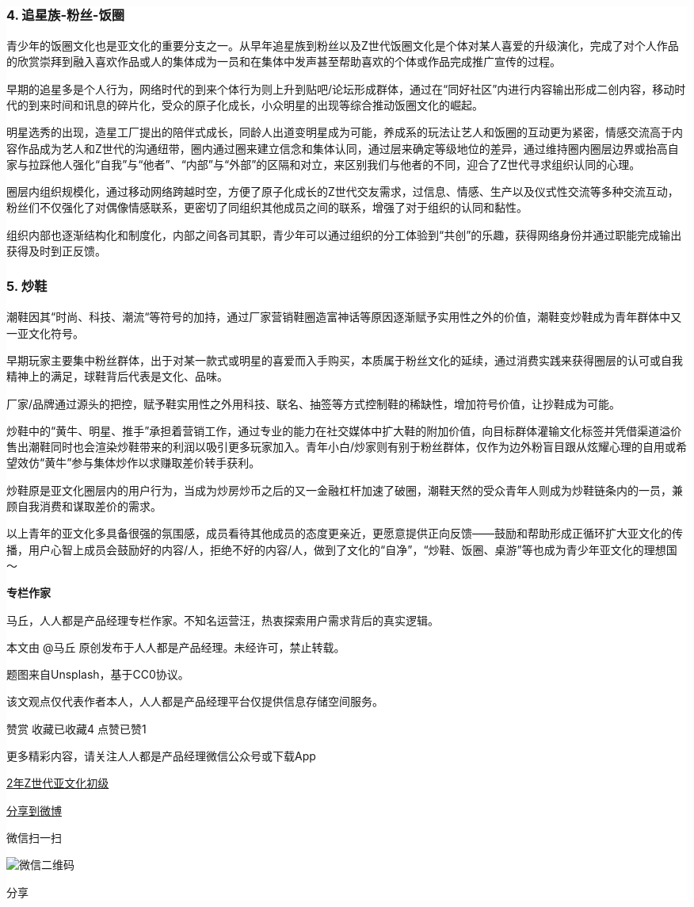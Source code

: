 ### 4\. 追星族-粉丝-饭圈

青少年的饭圈文化也是亚文化的重要分支之一。从早年追星族到粉丝以及Z世代饭圈文化是个体对某人喜爱的升级演化，完成了对个人作品的欣赏崇拜到融入喜欢作品或人的集体成为一员和在集体中发声甚至帮助喜欢的个体或作品完成推广宣传的过程。

早期的追星多是个人行为，网络时代的到来个体行为则上升到贴吧/论坛形成群体，通过在“同好社区”内进行内容输出形成二创内容，移动时代的到来时间和讯息的碎片化，受众的原子化成长，小众明星的出现等综合推动饭圈文化的崛起。

明星选秀的出现，造星工厂提出的陪伴式成长，同龄人出道变明星成为可能，养成系的玩法让艺人和饭圈的互动更为紧密，情感交流高于内容作品成为艺人和Z世代的沟通纽带，圈内通过圈来建立信念和集体认同，通过层来确定等级地位的差异，通过维持圈内圈层边界或抬高自家与拉踩他人强化“自我”与“他者”、“内部”与“外部”的区隔和对立，来区别我们与他者的不同，迎合了Z世代寻求组织认同的心理。

圈层内组织规模化，通过移动网络跨越时空，方便了原子化成长的Z世代交友需求，过信息、情感、生产以及仪式性交流等多种交流互动，粉丝们不仅强化了对偶像情感联系，更密切了同组织其他成员之间的联系，增强了对于组织的认同和黏性。

组织内部也逐渐结构化和制度化，内部之间各司其职，青少年可以通过组织的分工体验到“共创”的乐趣，获得网络身份并通过职能完成输出获得及时到正反馈。

### 5\. 炒鞋

潮鞋因其“时尚、科技、潮流“等符号的加持，通过厂家营销鞋圈造富神话等原因逐渐赋予实用性之外的价值，潮鞋变炒鞋成为青年群体中又一亚文化符号。

早期玩家主要集中粉丝群体，出于对某一款式或明星的喜爱而入手购买，本质属于粉丝文化的延续，通过消费实践来获得圈层的认可或自我精神上的满足，球鞋背后代表是文化、品味。

厂家/品牌通过源头的把控，赋予鞋实用性之外用科技、联名、抽签等方式控制鞋的稀缺性，增加符号价值，让抄鞋成为可能。

炒鞋中的“黄牛、明星、推手”承担着营销工作，通过专业的能力在社交媒体中扩大鞋的附加价值，向目标群体灌输文化标签并凭借渠道溢价售出潮鞋同时也会渲染炒鞋带来的利润以吸引更多玩家加入。青年小白/炒家则有别于粉丝群体，仅作为边外粉盲目跟从炫耀心理的自用或希望效仿“黄牛”参与集体炒作以求赚取差价转手获利。

炒鞋原是亚文化圈层内的用户行为，当成为炒房炒币之后的又一金融杠杆加速了破圈，潮鞋天然的受众青年人则成为炒鞋链条内的一员，兼顾自我消费和谋取差价的需求。

以上青年的亚文化多具备很强的氛围感，成员看待其他成员的态度更亲近，更愿意提供正向反馈——鼓励和帮助形成正循环扩大亚文化的传播，用户心智上成员会鼓励好的内容/人，拒绝不好的内容/人，做到了文化的“自净”，“炒鞋、饭圈、桌游”等也成为青少年亚文化的理想国～

**专栏作家**

马丘，人人都是产品经理专栏作家。不知名运营汪，热衷探索用户需求背后的真实逻辑。

本文由 @马丘 原创发布于人人都是产品经理。未经许可，禁止转载。

题图来自Unsplash，基于CC0协议。

该文观点仅代表作者本人，人人都是产品经理平台仅提供信息存储空间服务。

赞赏 收藏已收藏4 点赞已赞1

更多精彩内容，请关注人人都是产品经理微信公众号或下载App

[2年](https://www.woshipm.com/tag/2%e5%b9%b4)[Z世代](https://www.woshipm.com/tag/z%e4%b8%96%e4%bb%a3)[亚文化](https://www.woshipm.com/tag/%e4%ba%9a%e6%96%87%e5%8c%96)[初级](https://www.woshipm.com/tag/%e5%88%9d%e7%ba%a7)

[分享到微博](https://service.weibo.com/share/share.php?appkey=2775287854&title=炒鞋、饭圈、桌游：青少年亚文化的理想国&url=https://www.woshipm.com/user-research/5691282.html&pic=https://image.woshipm.com/wp-files/2022/11/RjvzigetOoM21WQmx1lk.jpg)

微信扫一扫

![微信二维码](https://api.pwmqr.com/qrcode/create/?url=https://www.woshipm.com/user-research/5691282.html)

分享
